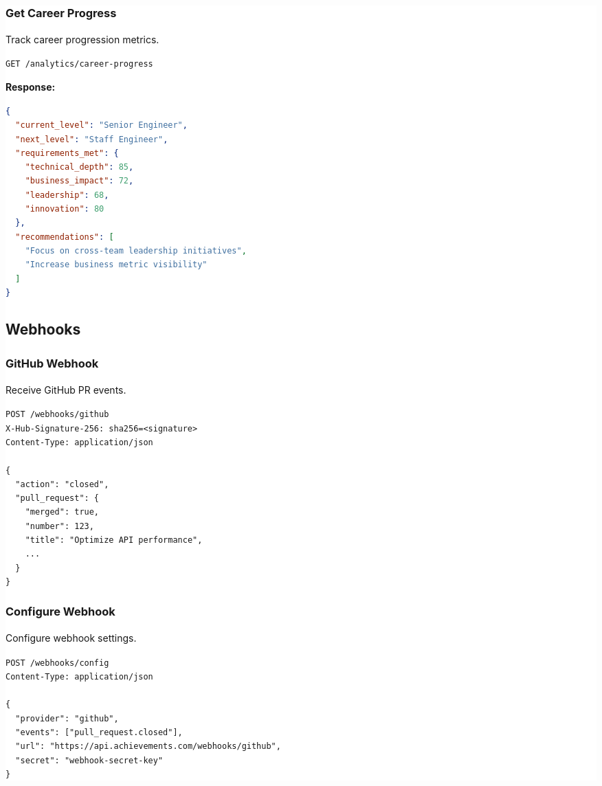 ### Get Career Progress

Track career progression metrics.

```http
GET /analytics/career-progress
```

**Response:**
```json
{
  "current_level": "Senior Engineer",
  "next_level": "Staff Engineer",
  "requirements_met": {
    "technical_depth": 85,
    "business_impact": 72,
    "leadership": 68,
    "innovation": 80
  },
  "recommendations": [
    "Focus on cross-team leadership initiatives",
    "Increase business metric visibility"
  ]
}
```

## Webhooks

### GitHub Webhook

Receive GitHub PR events.

```http
POST /webhooks/github
X-Hub-Signature-256: sha256=<signature>
Content-Type: application/json

{
  "action": "closed",
  "pull_request": {
    "merged": true,
    "number": 123,
    "title": "Optimize API performance",
    ...
  }
}
```

### Configure Webhook

Configure webhook settings.

```http
POST /webhooks/config
Content-Type: application/json

{
  "provider": "github",
  "events": ["pull_request.closed"],
  "url": "https://api.achievements.com/webhooks/github",
  "secret": "webhook-secret-key"
}
```
